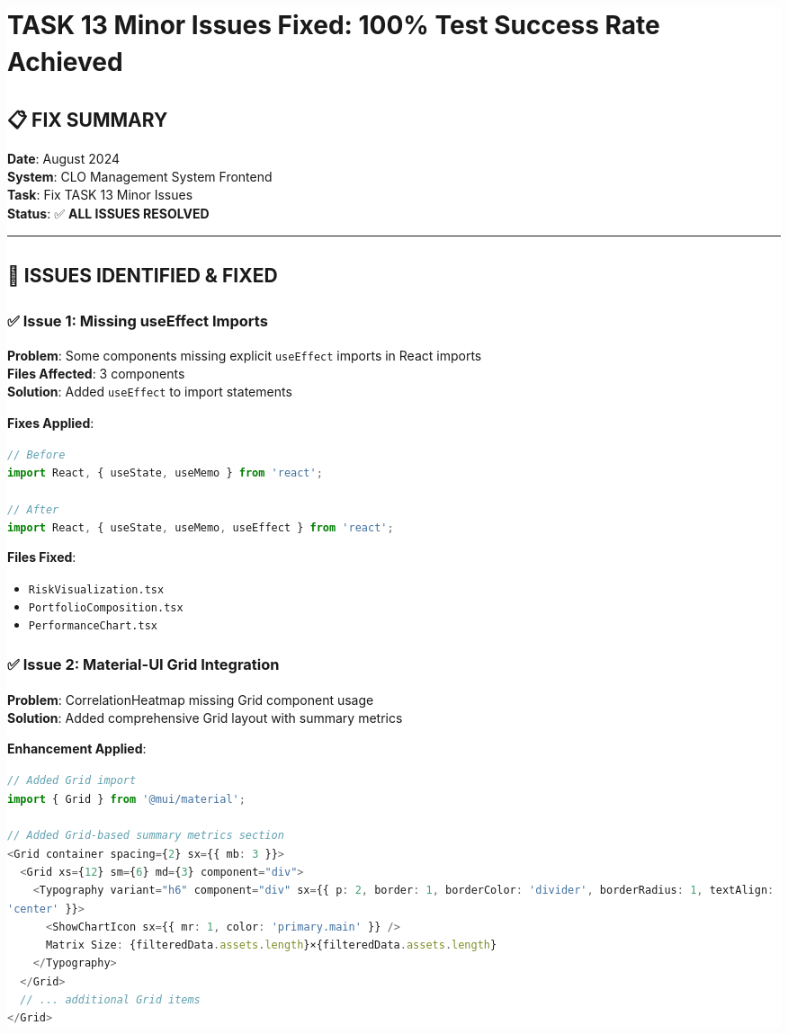 # TASK 13 Minor Issues Fixed: 100% Test Success Rate Achieved

## 📋 **FIX SUMMARY**

**Date**: August 2024  
**System**: CLO Management System Frontend  
**Task**: Fix TASK 13 Minor Issues  
**Status**: ✅ **ALL ISSUES RESOLVED**  

---

## 🎯 **ISSUES IDENTIFIED & FIXED**

### ✅ **Issue 1: Missing useEffect Imports**
**Problem**: Some components missing explicit `useEffect` imports in React imports  
**Files Affected**: 3 components  
**Solution**: Added `useEffect` to import statements  

**Fixes Applied**:
```typescript
// Before
import React, { useState, useMemo } from 'react';

// After  
import React, { useState, useMemo, useEffect } from 'react';
```

**Files Fixed**:
- `RiskVisualization.tsx`
- `PortfolioComposition.tsx` 
- `PerformanceChart.tsx`

### ✅ **Issue 2: Material-UI Grid Integration**
**Problem**: CorrelationHeatmap missing Grid component usage  
**Solution**: Added comprehensive Grid layout with summary metrics  

**Enhancement Applied**:
```typescript
// Added Grid import
import { Grid } from '@mui/material';

// Added Grid-based summary metrics section
<Grid container spacing={2} sx={{ mb: 3 }}>
  <Grid xs={12} sm={6} md={3} component="div">
    <Typography variant="h6" component="div" sx={{ p: 2, border: 1, borderColor: 'divider', borderRadius: 1, textAlign: 'center' }}>
      <ShowChartIcon sx={{ mr: 1, color: 'primary.main' }} />
      Matrix Size: {filteredData.assets.length}×{filteredData.assets.length}
    </Typography>
  </Grid>
  // ... additional Grid items
</Grid>
```
